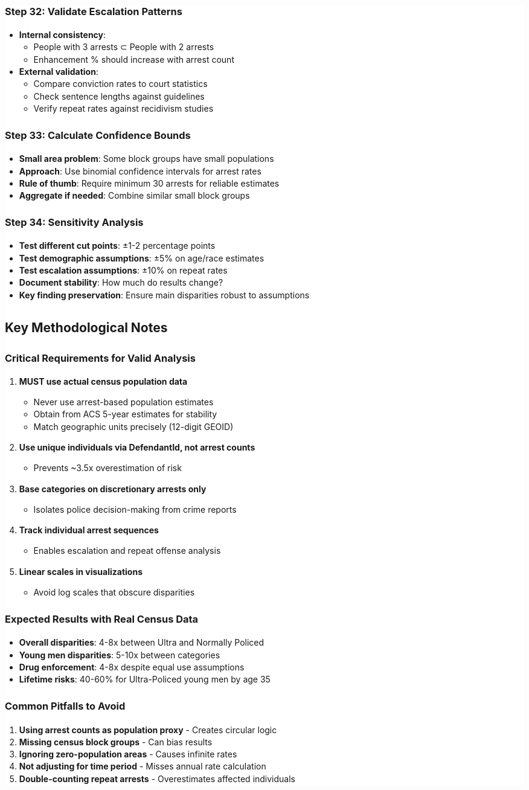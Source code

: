 ### Step 32: Validate Escalation Patterns
- **Internal consistency**:
  - People with 3 arrests ⊂ People with 2 arrests
  - Enhancement % should increase with arrest count
- **External validation**:
  - Compare conviction rates to court statistics
  - Check sentence lengths against guidelines
  - Verify repeat rates against recidivism studies

### Step 33: Calculate Confidence Bounds
- **Small area problem**: Some block groups have small populations
- **Approach**: Use binomial confidence intervals for arrest rates
- **Rule of thumb**: Require minimum 30 arrests for reliable estimates
- **Aggregate if needed**: Combine similar small block groups

### Step 34: Sensitivity Analysis
- **Test different cut points**: ±1-2 percentage points
- **Test demographic assumptions**: ±5% on age/race estimates  
- **Test escalation assumptions**: ±10% on repeat rates
- **Document stability**: How much do results change?
- **Key finding preservation**: Ensure main disparities robust to assumptions

## Key Methodological Notes

### Critical Requirements for Valid Analysis
1. **MUST use actual census population data**
   - Never use arrest-based population estimates
   - Obtain from ACS 5-year estimates for stability
   - Match geographic units precisely (12-digit GEOID)

2. **Use unique individuals via DefendantId, not arrest counts**
   - Prevents ~3.5x overestimation of risk
   
3. **Base categories on discretionary arrests only**
   - Isolates police decision-making from crime reports
   
4. **Track individual arrest sequences**
   - Enables escalation and repeat offense analysis
   
5. **Linear scales in visualizations**
   - Avoid log scales that obscure disparities

### Expected Results with Real Census Data
- **Overall disparities**: 4-8x between Ultra and Normally Policed
- **Young men disparities**: 5-10x between categories
- **Drug enforcement**: 4-8x despite equal use assumptions
- **Lifetime risks**: 40-60% for Ultra-Policed young men by age 35

### Common Pitfalls to Avoid
1. **Using arrest counts as population proxy** - Creates circular logic
2. **Missing census block groups** - Can bias results
3. **Ignoring zero-population areas** - Causes infinite rates
4. **Not adjusting for time period** - Misses annual rate calculation
5. **Double-counting repeat arrests** - Overestimates affected individuals
